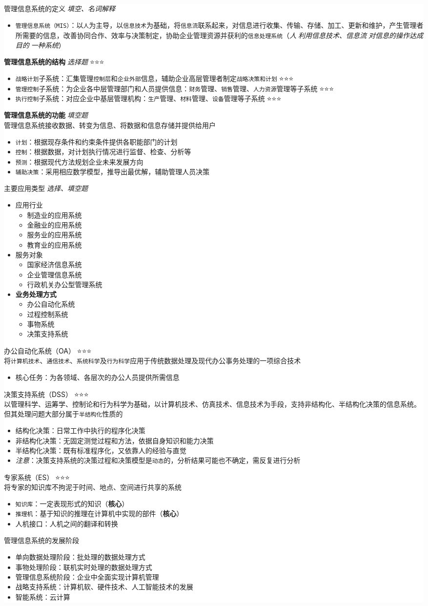 管理信息系统的定义 *填空、名词解释*
- `管理信息系统（MIS）`：以`人`为主导，以`信息技术`为基础，将`信息流`联系起来，对信息进行收集、传输、存储、加工、更新和维护，产生管理者所需要的信息，改善协同合作、效率与决策制定，协助企业管理资源并获利的`信息处理系统`（*人 利用信息技术、信息流 对信息的操作达成目的 一种系统*）

**管理信息系统的结构** *选择题* ⭐⭐⭐
- `战略计划`子系统：汇集管理`控制层`和`企业外部`信息，辅助企业高层管理者制定`战略决策和计划` ⭐⭐⭐
- `管理控制`子系统：为企业各中层管理部门和人员提供信息：`财务`管理、`销售`管理、`人力资源`管理等子系统 ⭐⭐⭐
- `执行控制`子系统：对应企业中基层管理机构：`生产`管理、`材料`管理、`设备`管理等子系统 ⭐⭐⭐

**管理信息系统的功能** *填空题*<br />
管理信息系统接收数据、转变为信息、将数据和信息存储并提供给用户
- `计划`：根据现存条件和约束条件提供各职能部门的计划
- `控制`：根据数据，对计划执行情况进行监督、检查、分析等
- `预测`：根据现代方法规划企业未来发展方向
- `辅助决策`：采用相应数学模型，推导出最优解，辅助管理人员决策

主要应用类型 *选择、填空题*
- 应用行业
  - 制造业的应用系统
  - 金融业的应用系统
  - 服务业的应用系统
  - 教育业的应用系统
- 服务对象
  - 国家经济信息系统
  - 企业管理信息系统
  - 行政机关办公型管理系统
- **业务处理方式**
  - 办公自动化系统
  - 过程控制系统
  - 事物系统
  - 决策支持系统

办公自动化系统（OA） ⭐⭐⭐<br />
将`计算机技术`、`通信技术`、`系统科学`及`行为科学`应用于传统数据处理及现代办公事务处理的一项综合技术
- 核心任务：为各领域、各层次的办公人员提供所需信息

决策支持系统（DSS） ⭐⭐⭐<br />
以管理科学、运筹学、控制论和行为科学为基础，以计算机技术、仿真技术、信息技术为手段，支持非结构化、半结构化决策的信息系统。但其处理问题大部分属于`半结构化`性质的
- 结构化决策：日常工作中执行的程序化决策
- 非结构化决策：无固定测觉过程和方法，依据自身知识和能力决策
- 半结构化决策：既有标准程序化，又依靠人的经验与直觉
- *注意*：决策支持系统的决策过程和决策模型是`动态`的，分析结果可能也不确定，需反复进行分析

专家系统（ES） ⭐⭐⭐<br />
将专家的知识库不拘泥于时间、地点、空间进行共享的系统
- `知识库`：一定表现形式的知识（**核心**）
- `推理机`：基于知识的推理在计算机中实现的部件（**核心**）
- 人机接口：人机之间的翻译和转换

管理信息系统的发展阶段
- 单向数据处理阶段：批处理的数据处理方式
- 事物处理阶段：联机实时处理的数据处理方式
- 管理信息系统阶段：企业中全面实现计算机管理
- 战略支持系统：计算机软、硬件技术、人工智能技术的发展
- 智能系统：云计算
